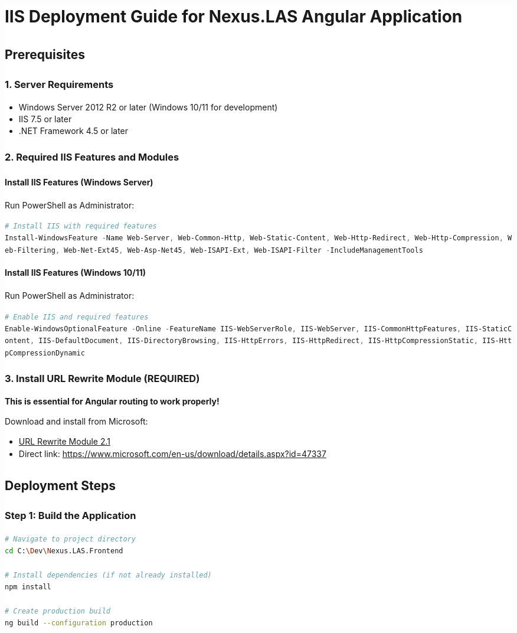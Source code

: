 # IIS Deployment Guide for Nexus.LAS Angular Application

## Prerequisites

### 1. Server Requirements
- Windows Server 2012 R2 or later (Windows 10/11 for development)
- IIS 7.5 or later
- .NET Framework 4.5 or later

### 2. Required IIS Features and Modules

#### Install IIS Features (Windows Server)
Run PowerShell as Administrator:
```powershell
# Install IIS with required features
Install-WindowsFeature -Name Web-Server, Web-Common-Http, Web-Static-Content, Web-Http-Redirect, Web-Http-Compression, Web-Filtering, Web-Net-Ext45, Web-Asp-Net45, Web-ISAPI-Ext, Web-ISAPI-Filter -IncludeManagementTools
```

#### Install IIS Features (Windows 10/11)
Run PowerShell as Administrator:
```powershell
# Enable IIS and required features
Enable-WindowsOptionalFeature -Online -FeatureName IIS-WebServerRole, IIS-WebServer, IIS-CommonHttpFeatures, IIS-StaticContent, IIS-DefaultDocument, IIS-DirectoryBrowsing, IIS-HttpErrors, IIS-HttpRedirect, IIS-HttpCompressionStatic, IIS-HttpCompressionDynamic
```

### 3. Install URL Rewrite Module (REQUIRED)
**This is essential for Angular routing to work properly!**

Download and install from Microsoft:
- [URL Rewrite Module 2.1](https://www.iis.net/downloads/microsoft/url-rewrite)
- Direct link: https://www.microsoft.com/en-us/download/details.aspx?id=47337

## Deployment Steps

### Step 1: Build the Application

```bash
# Navigate to project directory
cd C:\Dev\Nexus.LAS.Frontend

# Install dependencies (if not already installed)
npm install

# Create production build
ng build --configuration production
```
